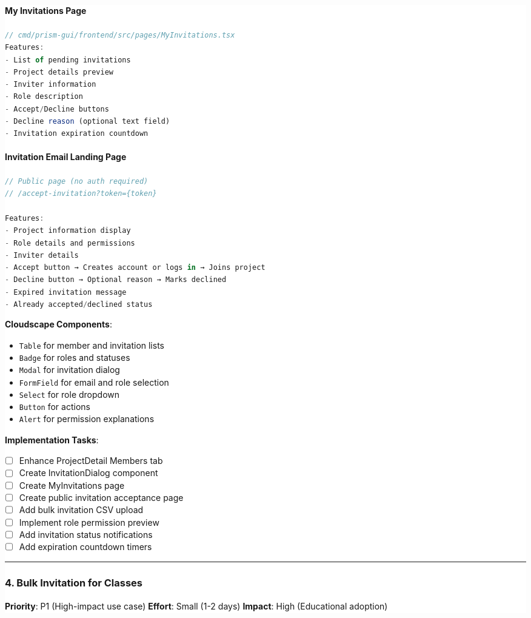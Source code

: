 #### My Invitations Page
```typescript
// cmd/prism-gui/frontend/src/pages/MyInvitations.tsx
Features:
- List of pending invitations
- Project details preview
- Inviter information
- Role description
- Accept/Decline buttons
- Decline reason (optional text field)
- Invitation expiration countdown
```

#### Invitation Email Landing Page
```typescript
// Public page (no auth required)
// /accept-invitation?token={token}

Features:
- Project information display
- Role details and permissions
- Inviter details
- Accept button → Creates account or logs in → Joins project
- Decline button → Optional reason → Marks declined
- Expired invitation message
- Already accepted/declined status
```

**Cloudscape Components**:
- `Table` for member and invitation lists
- `Badge` for roles and statuses
- `Modal` for invitation dialog
- `FormField` for email and role selection
- `Select` for role dropdown
- `Button` for actions
- `Alert` for permission explanations

**Implementation Tasks**:
- [ ] Enhance ProjectDetail Members tab
- [ ] Create InvitationDialog component
- [ ] Create MyInvitations page
- [ ] Create public invitation acceptance page
- [ ] Add bulk invitation CSV upload
- [ ] Implement role permission preview
- [ ] Add invitation status notifications
- [ ] Add expiration countdown timers

---

### 4. Bulk Invitation for Classes
**Priority**: P1 (High-impact use case)
**Effort**: Small (1-2 days)
**Impact**: High (Educational adoption)
